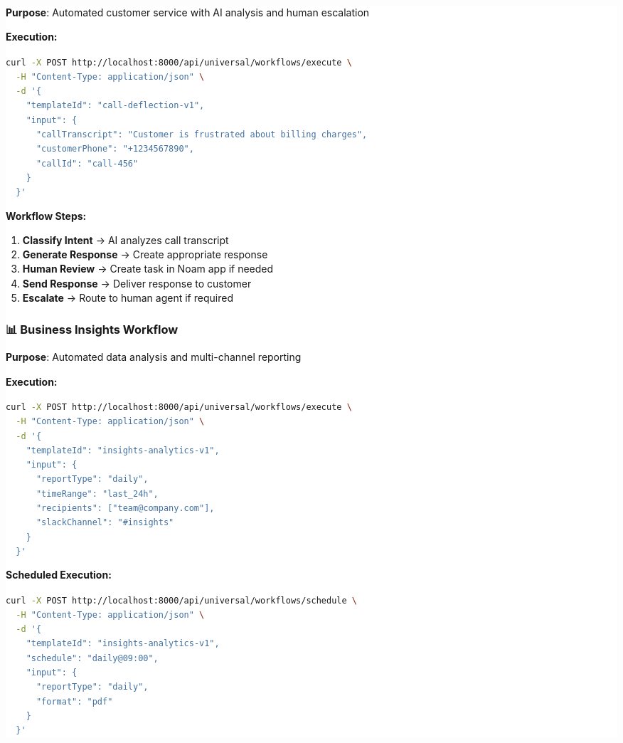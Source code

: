 **Purpose**: Automated customer service with AI analysis and human escalation

**Execution:**
```bash
curl -X POST http://localhost:8000/api/universal/workflows/execute \
  -H "Content-Type: application/json" \
  -d '{
    "templateId": "call-deflection-v1",
    "input": {
      "callTranscript": "Customer is frustrated about billing charges",
      "customerPhone": "+1234567890",
      "callId": "call-456"
    }
  }'
```

**Workflow Steps:**
1. **Classify Intent** → AI analyzes call transcript 
2. **Generate Response** → Create appropriate response
3. **Human Review** → Create task in Noam app if needed
4. **Send Response** → Deliver response to customer
5. **Escalate** → Route to human agent if required

### **📊 Business Insights Workflow**

**Purpose**: Automated data analysis and multi-channel reporting

**Execution:**
```bash
curl -X POST http://localhost:8000/api/universal/workflows/execute \
  -H "Content-Type: application/json" \
  -d '{
    "templateId": "insights-analytics-v1",
    "input": {
      "reportType": "daily",
      "timeRange": "last_24h",
      "recipients": ["team@company.com"],
      "slackChannel": "#insights"
    }
  }'
```

**Scheduled Execution:**
```bash
curl -X POST http://localhost:8000/api/universal/workflows/schedule \
  -H "Content-Type: application/json" \
  -d '{
    "templateId": "insights-analytics-v1", 
    "schedule": "daily@09:00",
    "input": {
      "reportType": "daily",
      "format": "pdf"
    }
  }'
```
